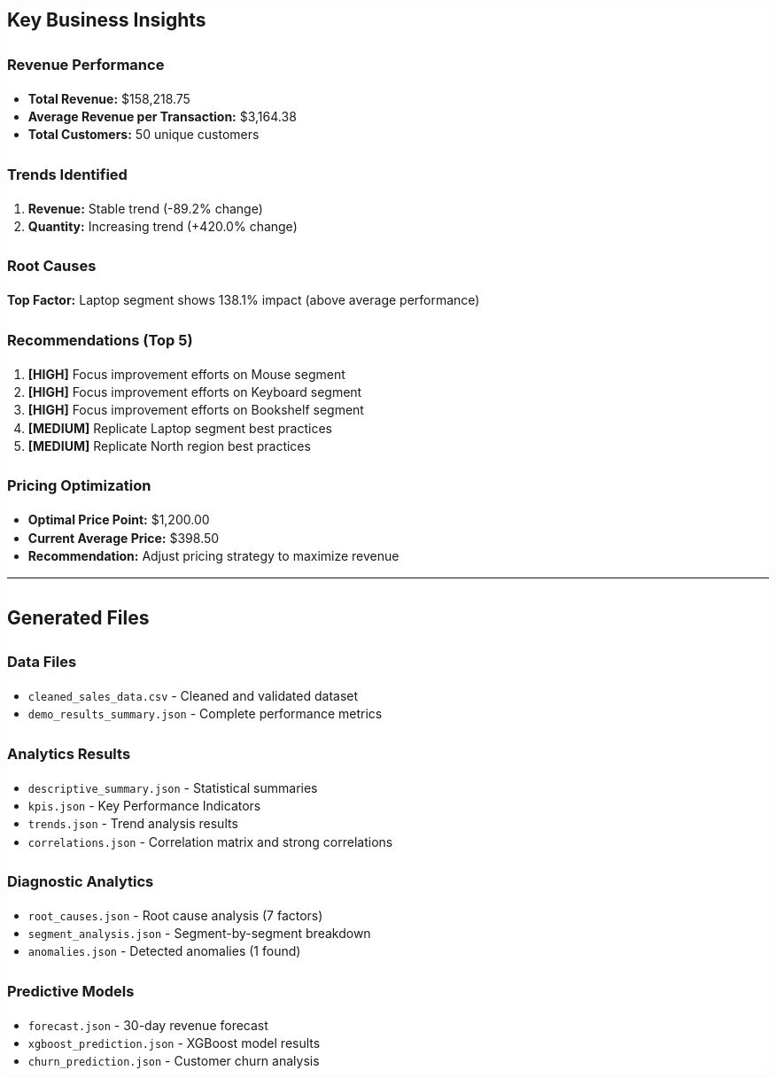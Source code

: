 
## Key Business Insights

### Revenue Performance
- **Total Revenue:** $158,218.75
- **Average Revenue per Transaction:** $3,164.38
- **Total Customers:** 50 unique customers

### Trends Identified
1. **Revenue:** Stable trend (-89.2% change)
2. **Quantity:** Increasing trend (+420.0% change)

### Root Causes
**Top Factor:** Laptop segment shows 138.1% impact (above average performance)

### Recommendations (Top 5)
1. **[HIGH]** Focus improvement efforts on Mouse segment
2. **[HIGH]** Focus improvement efforts on Keyboard segment  
3. **[HIGH]** Focus improvement efforts on Bookshelf segment
4. **[MEDIUM]** Replicate Laptop segment best practices
5. **[MEDIUM]** Replicate North region best practices

### Pricing Optimization
- **Optimal Price Point:** $1,200.00
- **Current Average Price:** $398.50
- **Recommendation:** Adjust pricing strategy to maximize revenue

---

## Generated Files

### Data Files
- `cleaned_sales_data.csv` - Cleaned and validated dataset
- `demo_results_summary.json` - Complete performance metrics

### Analytics Results
- `descriptive_summary.json` - Statistical summaries
- `kpis.json` - Key Performance Indicators
- `trends.json` - Trend analysis results
- `correlations.json` - Correlation matrix and strong correlations

### Diagnostic Analytics
- `root_causes.json` - Root cause analysis (7 factors)
- `segment_analysis.json` - Segment-by-segment breakdown
- `anomalies.json` - Detected anomalies (1 found)

### Predictive Models
- `forecast.json` - 30-day revenue forecast
- `xgboost_prediction.json` - XGBoost model results
- `churn_prediction.json` - Customer churn analysis
